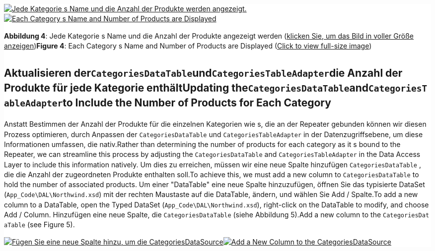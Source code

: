 
<span data-ttu-id="fdcaa-188">[![Jede Kategorie s Name und die Anzahl der Produkte werden angezeigt.](master-detail-using-a-bulleted-list-of-master-records-with-a-details-datalist-vb/_static/image11.png)](master-detail-using-a-bulleted-list-of-master-records-with-a-details-datalist-vb/_static/image10.png)</span><span class="sxs-lookup"><span data-stu-id="fdcaa-188">[![Each Category s Name and Number of Products are Displayed](master-detail-using-a-bulleted-list-of-master-records-with-a-details-datalist-vb/_static/image11.png)](master-detail-using-a-bulleted-list-of-master-records-with-a-details-datalist-vb/_static/image10.png)</span></span>

<span data-ttu-id="fdcaa-189">**Abbildung 4**: Jede Kategorie s Name und die Anzahl der Produkte angezeigt werden ([klicken Sie, um das Bild in voller Größe anzeigen](master-detail-using-a-bulleted-list-of-master-records-with-a-details-datalist-vb/_static/image12.png))</span><span class="sxs-lookup"><span data-stu-id="fdcaa-189">**Figure 4**: Each Category s Name and Number of Products are Displayed ([Click to view full-size image](master-detail-using-a-bulleted-list-of-master-records-with-a-details-datalist-vb/_static/image12.png))</span></span>


## <a name="updating-thecategoriesdatatableandcategoriestableadapterto-include-the-number-of-products-for-each-category"></a><span data-ttu-id="fdcaa-190">Aktualisieren der`CategoriesDataTable`und`CategoriesTableAdapter`die Anzahl der Produkte für jede Kategorie enthält</span><span class="sxs-lookup"><span data-stu-id="fdcaa-190">Updating the`CategoriesDataTable`and`CategoriesTableAdapter`to Include the Number of Products for Each Category</span></span>

<span data-ttu-id="fdcaa-191">Anstatt Bestimmen der Anzahl der Produkte für die einzelnen Kategorien wie s, die an der Repeater gebunden können wir diesen Prozess optimieren, durch Anpassen der `CategoriesDataTable` und `CategoriesTableAdapter` in der Datenzugriffsebene, um diese Informationen umfassen, die nativ.</span><span class="sxs-lookup"><span data-stu-id="fdcaa-191">Rather than determining the number of products for each category as it s bound to the Repeater, we can streamline this process by adjusting the `CategoriesDataTable` and `CategoriesTableAdapter` in the Data Access Layer to include this information natively.</span></span> <span data-ttu-id="fdcaa-192">Um dies zu erreichen, müssen wir eine neue Spalte hinzufügen `CategoriesDataTable` , die die Anzahl der zugeordneten Produkte enthalten soll.</span><span class="sxs-lookup"><span data-stu-id="fdcaa-192">To achieve this, we must add a new column to `CategoriesDataTable` to hold the number of associated products.</span></span> <span data-ttu-id="fdcaa-193">Um einer "DataTable" eine neue Spalte hinzuzufügen, öffnen Sie das typisierte DataSet (`App_Code\DAL\Northwind.xsd`) mit der rechten Maustaste auf die DataTable, ändern, und wählen Sie Add / Spalte.</span><span class="sxs-lookup"><span data-stu-id="fdcaa-193">To add a new column to a DataTable, open the Typed DataSet (`App_Code\DAL\Northwind.xsd`), right-click on the DataTable to modify, and choose Add / Column.</span></span> <span data-ttu-id="fdcaa-194">Hinzufügen eine neue Spalte, die `CategoriesDataTable` (siehe Abbildung 5).</span><span class="sxs-lookup"><span data-stu-id="fdcaa-194">Add a new column to the `CategoriesDataTable` (see Figure 5).</span></span>


<span data-ttu-id="fdcaa-195">[![Fügen Sie eine neue Spalte hinzu, um die CategoriesDataSource](master-detail-using-a-bulleted-list-of-master-records-with-a-details-datalist-vb/_static/image14.png)](master-detail-using-a-bulleted-list-of-master-records-with-a-details-datalist-vb/_static/image13.png)</span><span class="sxs-lookup"><span data-stu-id="fdcaa-195">[![Add a New Column to the CategoriesDataSource](master-detail-using-a-bulleted-list-of-master-records-with-a-details-datalist-vb/_static/image14.png)](master-detail-using-a-bulleted-list-of-master-records-with-a-details-datalist-vb/_static/image13.png)</span></span>
